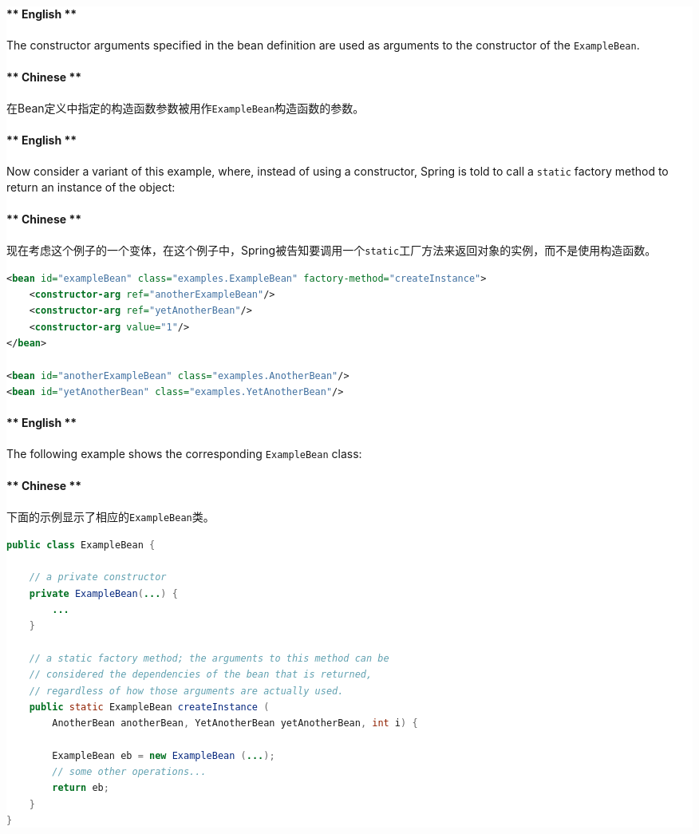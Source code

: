 

#### ** English **

The constructor arguments specified in the bean definition are used as arguments to the constructor of the `ExampleBean`.
#### ** Chinese **

在Bean定义中指定的构造函数参数被用作`ExampleBean`构造函数的参数。





#### ** English **

Now consider a variant of this example, where, instead of using a constructor, Spring is told to call a `static` factory method to return an instance of the object:
#### ** Chinese **

现在考虑这个例子的一个变体，在这个例子中，Spring被告知要调用一个`static`工厂方法来返回对象的实例，而不是使用构造函数。



```xml
<bean id="exampleBean" class="examples.ExampleBean" factory-method="createInstance">
    <constructor-arg ref="anotherExampleBean"/>
    <constructor-arg ref="yetAnotherBean"/>
    <constructor-arg value="1"/>
</bean>

<bean id="anotherExampleBean" class="examples.AnotherBean"/>
<bean id="yetAnotherBean" class="examples.YetAnotherBean"/>
```



#### ** English **

The following example shows the corresponding `ExampleBean` class:
#### ** Chinese **

下面的示例显示了相应的`ExampleBean`类。



```java
public class ExampleBean {

    // a private constructor
    private ExampleBean(...) {
        ...
    }

    // a static factory method; the arguments to this method can be
    // considered the dependencies of the bean that is returned,
    // regardless of how those arguments are actually used.
    public static ExampleBean createInstance (
        AnotherBean anotherBean, YetAnotherBean yetAnotherBean, int i) {

        ExampleBean eb = new ExampleBean (...);
        // some other operations...
        return eb;
    }
}
```
